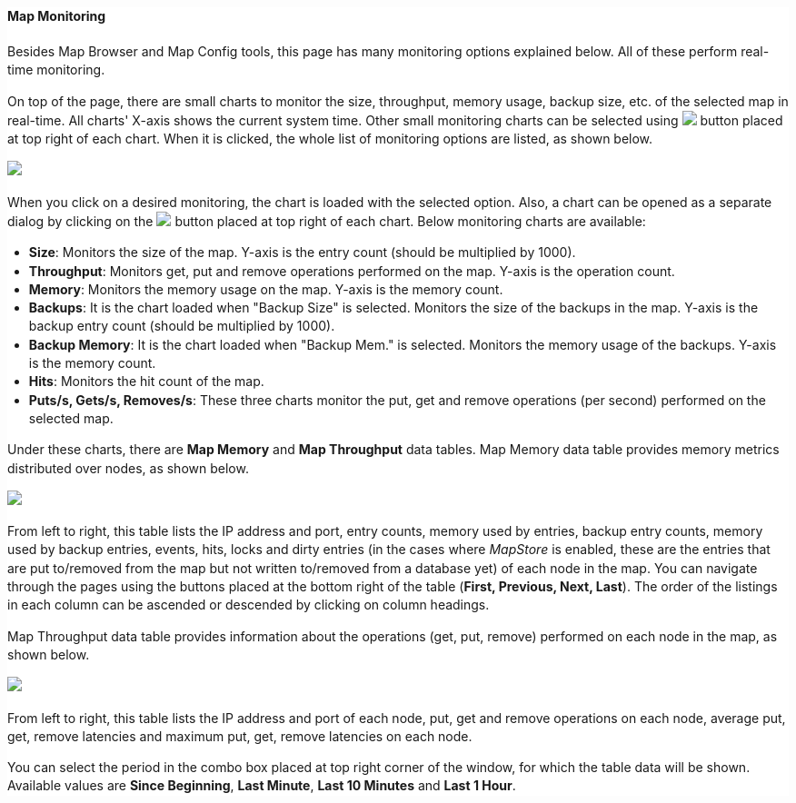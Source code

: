 
#### Map Monitoring

Besides Map Browser and Map Config tools, this page has many  monitoring options explained below. All of these perform real-time monitoring.

On top of the page, there are small charts to monitor the size, throughput, memory usage, backup size, etc. of the selected map in real-time. All charts' X-axis shows the current system time. Other small monitoring charts can be selected using ![](images/ChangeWindowIcon.jpg) button placed at top right of each chart. When it is clicked, the whole list of monitoring options are listed, as shown below.

![](images/SelectConfOpt.jpg)

When you click on a desired monitoring, the chart is loaded with the selected option. Also, a chart can be opened as a separate dialog by clicking on the ![](images/MaximizeChart.jpg) button placed at top right of each chart. Below monitoring charts are available:

-	**Size**: Monitors the size of the map. Y-axis is the entry count (should be multiplied by 1000).
-	**Throughput**: Monitors get, put and remove operations performed on the map. Y-axis is the operation count.
-	**Memory**: Monitors the memory usage on the map. Y-axis is the memory count.
-	**Backups**: It is the chart loaded when "Backup Size" is selected. Monitors the size of the backups in the map. Y-axis is the backup entry count (should be multiplied by 1000).
-	**Backup Memory**: It is the chart loaded when "Backup Mem." is selected. Monitors the memory usage of the backups. Y-axis is the memory count.
-	**Hits**: Monitors the hit count of the map.
-	**Puts/s, Gets/s, Removes/s**: These three charts monitor the put, get and remove operations (per second) performed on the selected map.


Under these charts, there are **Map Memory** and **Map Throughput** data tables. Map Memory data table provides memory metrics distributed over nodes, as shown below.

![](images/Map-MemoryDataTable.jpg)

From left to right, this table lists the IP address and port, entry counts, memory used by entries, backup entry counts, memory used by backup entries, events, hits, locks and dirty entries (in the cases where *MapStore* is enabled, these are the entries that are put to/removed from the map but not written to/removed from a database yet) of each node in the map. You can navigate through the pages using the buttons placed at the bottom right of the table (**First, Previous, Next, Last**). The order of the listings in each column can be ascended or descended by clicking on column headings.

Map Throughput data table provides information about the operations (get, put, remove) performed on each node in the map, as shown below.

![](images/Map-MapThroughputDataTable.jpg)

From left to right, this table lists the IP address and port of each node, put, get and remove operations on each node, average put, get, remove latencies and maximum put, get, remove latencies on each node.

You can select the period in the combo box placed at top right corner of the window, for which the table data will be shown. Available values are **Since Beginning**, **Last Minute**, **Last 10 Minutes** and **Last 1 Hour**.
